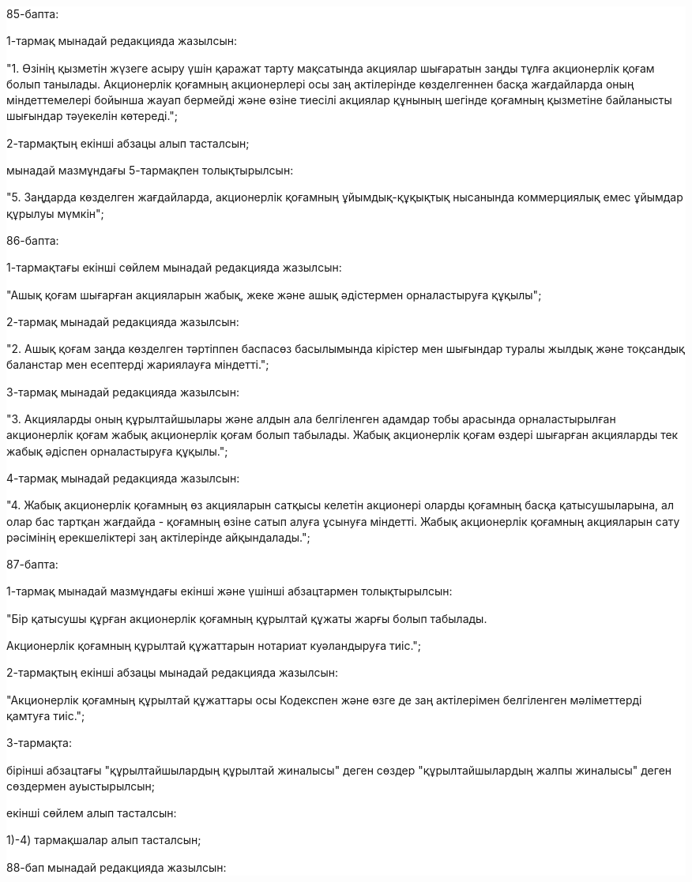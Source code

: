 85-бапта:

1-тармақ мынадай редакцияда жазылсын:

"1. Өзiнiң қызметiн жүзеге асыру үшiн қаражат тарту мақсатында акциялар шығаратын заңды тұлға акционерлiк қоғам болып танылады. Акционерлiк қоғамның акционерлерi осы заң актiлерiнде көзделгеннен басқа жағдайларда оның мiндеттемелерi бойынша жауап бермейдi және өзiне тиесiлi акциялар құнының шегiнде қоғамның қызметiне байланысты шығындар тәуекелiн көтередi.";

2-тармақтың екiншi абзацы алып тасталсын;

мынадай мазмұндағы 5-тармақпен толықтырылсын:

"5. Заңдарда көзделген жағдайларда, акционерлiк қоғамның ұйымдық-құқықтық нысанында коммерциялық емес ұйымдар құрылуы мүмкiн";

86-бапта:

1-тармақтағы екiншi сөйлем мынадай редакцияда жазылсын:

"Ашық қоғам шығарған акцияларын жабық, жеке және ашық әдiстермен орналастыруға құқылы";

2-тармақ мынадай редакцияда жазылсын:

"2. Ашық қоғам заңда көзделген тәртiппен баспасөз басылымында кiрiстер мен шығындар туралы жылдық және тоқсандық баланстар мен есептердi жариялауға мiндеттi.";

3-тармақ мынадай редакцияда жазылсын:

"3. Акцияларды оның құрылтайшылары және алдын ала белгiленген адамдар тобы арасында орналастырылған акционерлiк қоғам жабық акционерлiк қоғам болып табылады. Жабық акционерлiк қоғам өздерi шығарған акцияларды тек жабық әдiспен орналастыруға құқылы.";

4-тармақ мынадай редакцияда жазылсын:

"4. Жабық акционерлiк қоғамның өз акцияларын сатқысы келетiн акционерi оларды қоғамның басқа қатысушыларына, ал олар бас тартқан жағдайда - қоғамның өзiне сатып алуға ұсынуға мiндеттi. Жабық акционерлiк қоғамның акцияларын сату рәсiмiнiң ерекшелiктерi заң актiлерiнде айқындалады.";

87-бапта:

1-тармақ мынадай мазмұндағы екiншi және үшiншi абзацтармен толықтырылсын:

"Бiр қатысушы құрған акционерлiк қоғамның құрылтай құжаты жарғы болып табылады.

Акционерлiк қоғамның құрылтай құжаттарын нотариат куәландыруға тиiс.";

2-тармақтың екiншi абзацы мынадай редакцияда жазылсын:

"Акционерлiк қоғамның құрылтай құжаттары осы Кодекспен және өзге де заң актiлерiмен белгiленген мәлiметтердi қамтуға тиiс.";

3-тармақта:

бiрiншi абзацтағы "құрылтайшылардың құрылтай жиналысы" деген сөздер "құрылтайшылардың жалпы жиналысы" деген сөздермен ауыстырылсын;

екiншi сөйлем алып тасталсын:

1)-4) тармақшалар алып тасталсын;

88-бап мынадай редакцияда жазылсын:
